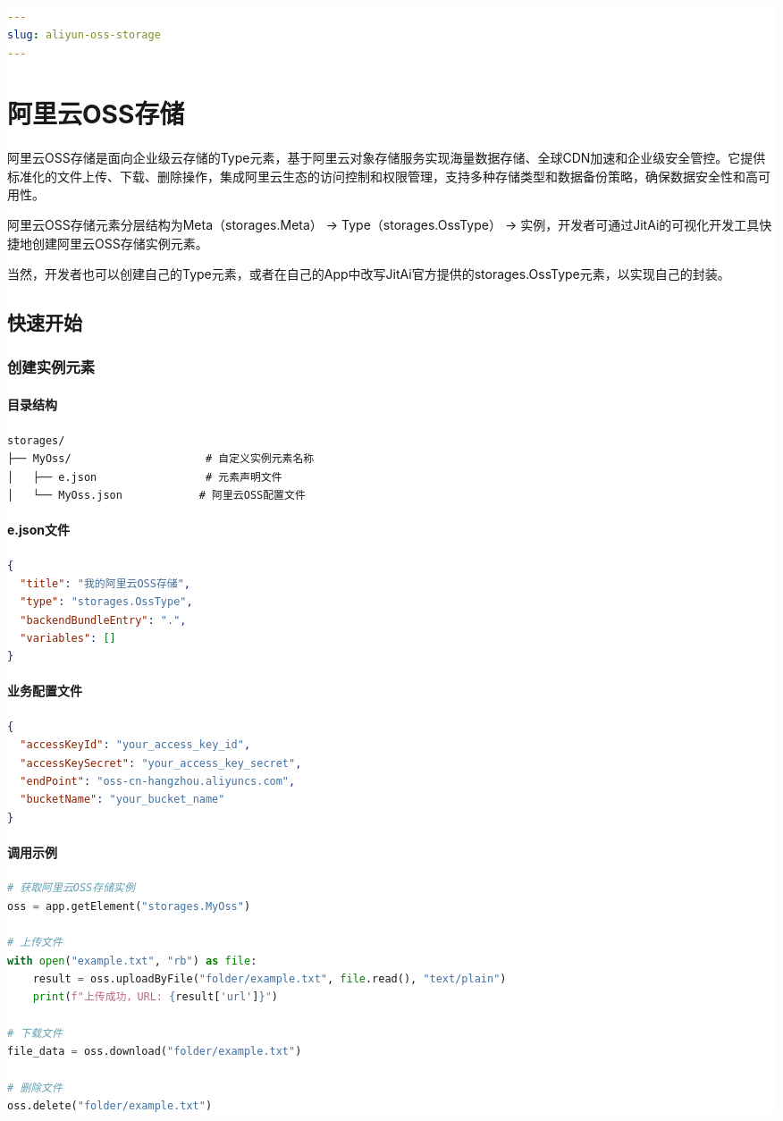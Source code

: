 ```yaml
---
slug: aliyun-oss-storage
---
```

# 阿里云OSS存储
阿里云OSS存储是面向企业级云存储的Type元素，基于阿里云对象存储服务实现海量数据存储、全球CDN加速和企业级安全管控。它提供标准化的文件上传、下载、删除操作，集成阿里云生态的访问控制和权限管理，支持多种存储类型和数据备份策略，确保数据安全性和高可用性。

阿里云OSS存储元素分层结构为Meta（storages.Meta） → Type（storages.OssType） → 实例，开发者可通过JitAi的可视化开发工具快捷地创建阿里云OSS存储实例元素。

当然，开发者也可以创建自己的Type元素，或者在自己的App中改写JitAi官方提供的storages.OssType元素，以实现自己的封装。

## 快速开始 
### 创建实例元素
#### 目录结构
```text title="推荐目录结构"
storages/
├── MyOss/                     # 自定义实例元素名称
│   ├── e.json                 # 元素声明文件
│   └── MyOss.json            # 阿里云OSS配置文件
```

#### e.json文件
```json title="基础配置"
{
  "title": "我的阿里云OSS存储",
  "type": "storages.OssType",
  "backendBundleEntry": ".",
  "variables": []
}
```

#### 业务配置文件
```json title="阿里云OSS连接配置"
{
  "accessKeyId": "your_access_key_id",
  "accessKeySecret": "your_access_key_secret", 
  "endPoint": "oss-cn-hangzhou.aliyuncs.com",
  "bucketName": "your_bucket_name"
}
```

#### 调用示例
```python title="基本使用"
# 获取阿里云OSS存储实例
oss = app.getElement("storages.MyOss")

# 上传文件
with open("example.txt", "rb") as file:
    result = oss.uploadByFile("folder/example.txt", file.read(), "text/plain")
    print(f"上传成功，URL: {result['url']}")

# 下载文件
file_data = oss.download("folder/example.txt")

# 删除文件
oss.delete("folder/example.txt")
```
